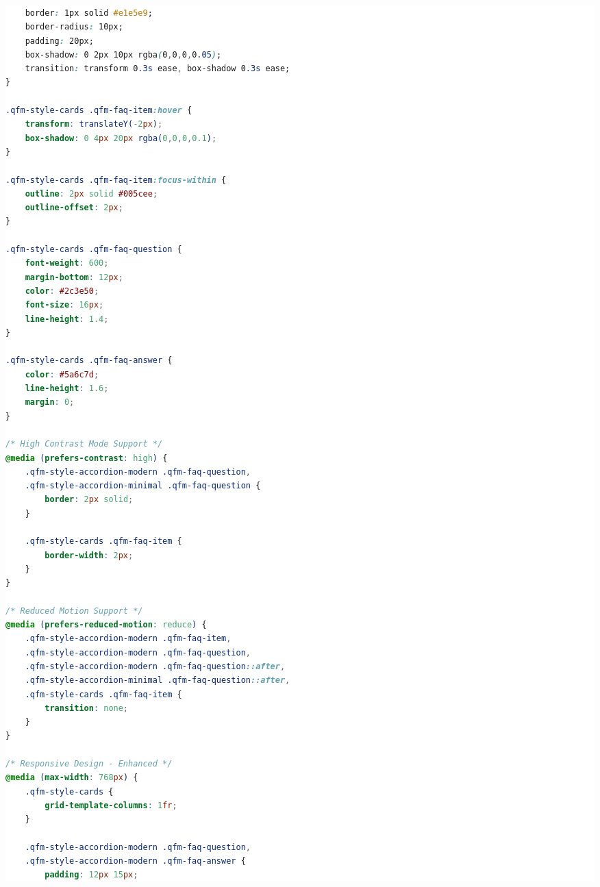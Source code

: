 ```css
    border: 1px solid #e1e5e9;
    border-radius: 10px;
    padding: 20px;
    box-shadow: 0 2px 10px rgba(0,0,0,0.05);
    transition: transform 0.3s ease, box-shadow 0.3s ease;
}

.qfm-style-cards .qfm-faq-item:hover {
    transform: translateY(-2px);
    box-shadow: 0 4px 20px rgba(0,0,0,0.1);
}

.qfm-style-cards .qfm-faq-item:focus-within {
    outline: 2px solid #005cee;
    outline-offset: 2px;
}

.qfm-style-cards .qfm-faq-question {
    font-weight: 600;
    margin-bottom: 12px;
    color: #2c3e50;
    font-size: 16px;
    line-height: 1.4;
}

.qfm-style-cards .qfm-faq-answer {
    color: #5a6c7d;
    line-height: 1.6;
    margin: 0;
}

/* High Contrast Mode Support */
@media (prefers-contrast: high) {
    .qfm-style-accordion-modern .qfm-faq-question,
    .qfm-style-accordion-minimal .qfm-faq-question {
        border: 2px solid;
    }
    
    .qfm-style-cards .qfm-faq-item {
        border-width: 2px;
    }
}

/* Reduced Motion Support */
@media (prefers-reduced-motion: reduce) {
    .qfm-style-accordion-modern .qfm-faq-item,
    .qfm-style-accordion-modern .qfm-faq-question,
    .qfm-style-accordion-modern .qfm-faq-question::after,
    .qfm-style-accordion-minimal .qfm-faq-question::after,
    .qfm-style-cards .qfm-faq-item {
        transition: none;
    }
}

/* Responsive Design - Enhanced */
@media (max-width: 768px) {
    .qfm-style-cards {
        grid-template-columns: 1fr;
    }
    
    .qfm-style-accordion-modern .qfm-faq-question,
    .qfm-style-accordion-modern .qfm-faq-answer {
        padding: 12px 15px;
```
